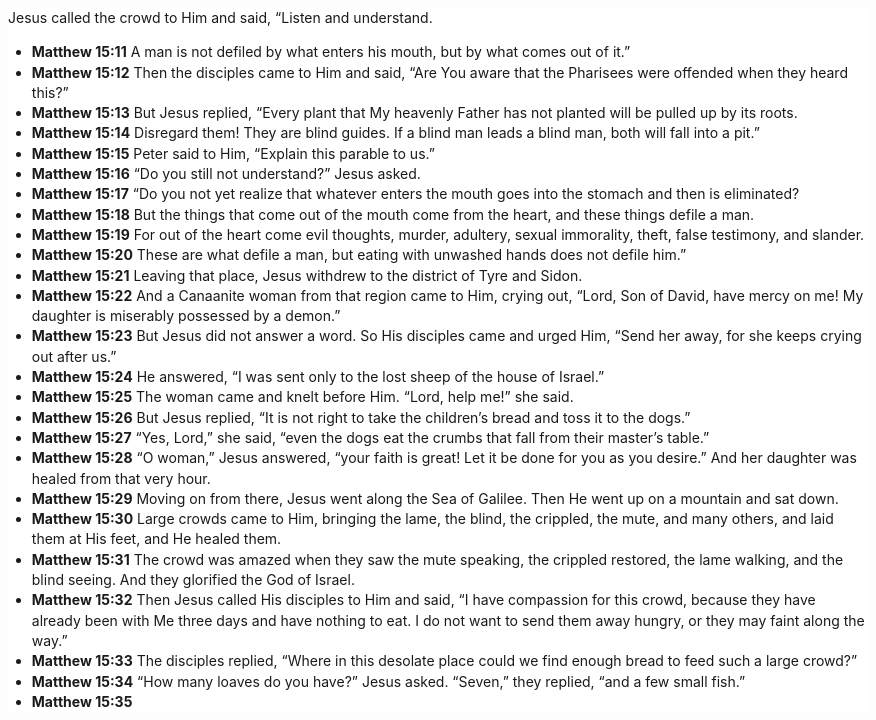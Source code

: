 Jesus called the crowd to Him and said, “Listen and understand.
- **Matthew 15:11**
A man is not defiled by what enters his mouth, but by what comes out of it.”
- **Matthew 15:12**
Then the disciples came to Him and said, “Are You aware that the Pharisees were offended when they heard this?”
- **Matthew 15:13**
But Jesus replied, “Every plant that My heavenly Father has not planted will be pulled up by its roots.
- **Matthew 15:14**
Disregard them! They are blind guides. If a blind man leads a blind man, both will fall into a pit.”
- **Matthew 15:15**
Peter said to Him, “Explain this parable to us.”
- **Matthew 15:16**
“Do you still not understand?” Jesus asked.
- **Matthew 15:17**
“Do you not yet realize that whatever enters the mouth goes into the stomach and then is eliminated?
- **Matthew 15:18**
But the things that come out of the mouth come from the heart, and these things defile a man.
- **Matthew 15:19**
For out of the heart come evil thoughts, murder, adultery, sexual immorality, theft, false testimony, and slander.
- **Matthew 15:20**
These are what defile a man, but eating with unwashed hands does not defile him.”
- **Matthew 15:21**
Leaving that place, Jesus withdrew to the district of Tyre and Sidon.
- **Matthew 15:22**
And a Canaanite woman from that region came to Him, crying out, “Lord, Son of David, have mercy on me! My daughter is miserably possessed by a demon.”
- **Matthew 15:23**
But Jesus did not answer a word. So His disciples came and urged Him, “Send her away, for she keeps crying out after us.”
- **Matthew 15:24**
He answered, “I was sent only to the lost sheep of the house of Israel.”
- **Matthew 15:25**
The woman came and knelt before Him. “Lord, help me!” she said.
- **Matthew 15:26**
But Jesus replied, “It is not right to take the children’s bread and toss it to the dogs.”
- **Matthew 15:27**
“Yes, Lord,” she said, “even the dogs eat the crumbs that fall from their master’s table.”
- **Matthew 15:28**
“O woman,” Jesus answered, “your faith is great! Let it be done for you as you desire.” And her daughter was healed from that very hour.
- **Matthew 15:29**
Moving on from there, Jesus went along the Sea of Galilee. Then He went up on a mountain and sat down.
- **Matthew 15:30**
Large crowds came to Him, bringing the lame, the blind, the crippled, the mute, and many others, and laid them at His feet, and He healed them.
- **Matthew 15:31**
The crowd was amazed when they saw the mute speaking, the crippled restored, the lame walking, and the blind seeing. And they glorified the God of Israel.
- **Matthew 15:32**
Then Jesus called His disciples to Him and said, “I have compassion for this crowd, because they have already been with Me three days and have nothing to eat. I do not want to send them away hungry, or they may faint along the way.”
- **Matthew 15:33**
The disciples replied, “Where in this desolate place could we find enough bread to feed such a large crowd?”
- **Matthew 15:34**
“How many loaves do you have?” Jesus asked. “Seven,” they replied, “and a few small fish.”
- **Matthew 15:35**
